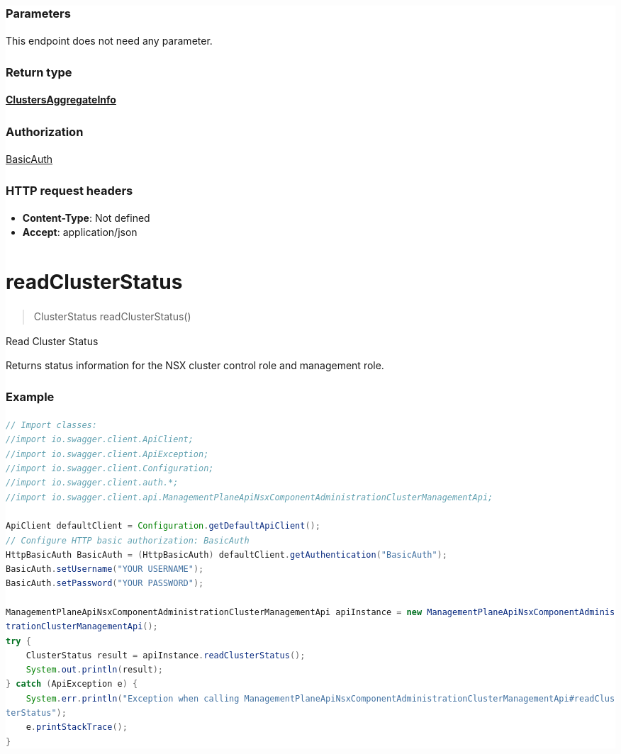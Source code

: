 ### Parameters
This endpoint does not need any parameter.

### Return type

[**ClustersAggregateInfo**](ClustersAggregateInfo.md)

### Authorization

[BasicAuth](../README.md#BasicAuth)

### HTTP request headers

 - **Content-Type**: Not defined
 - **Accept**: application/json

<a name="readClusterStatus"></a>
# **readClusterStatus**
> ClusterStatus readClusterStatus()

Read Cluster Status

Returns status information for the NSX cluster control role and management role. 

### Example
```java
// Import classes:
//import io.swagger.client.ApiClient;
//import io.swagger.client.ApiException;
//import io.swagger.client.Configuration;
//import io.swagger.client.auth.*;
//import io.swagger.client.api.ManagementPlaneApiNsxComponentAdministrationClusterManagementApi;

ApiClient defaultClient = Configuration.getDefaultApiClient();
// Configure HTTP basic authorization: BasicAuth
HttpBasicAuth BasicAuth = (HttpBasicAuth) defaultClient.getAuthentication("BasicAuth");
BasicAuth.setUsername("YOUR USERNAME");
BasicAuth.setPassword("YOUR PASSWORD");

ManagementPlaneApiNsxComponentAdministrationClusterManagementApi apiInstance = new ManagementPlaneApiNsxComponentAdministrationClusterManagementApi();
try {
    ClusterStatus result = apiInstance.readClusterStatus();
    System.out.println(result);
} catch (ApiException e) {
    System.err.println("Exception when calling ManagementPlaneApiNsxComponentAdministrationClusterManagementApi#readClusterStatus");
    e.printStackTrace();
}
```
